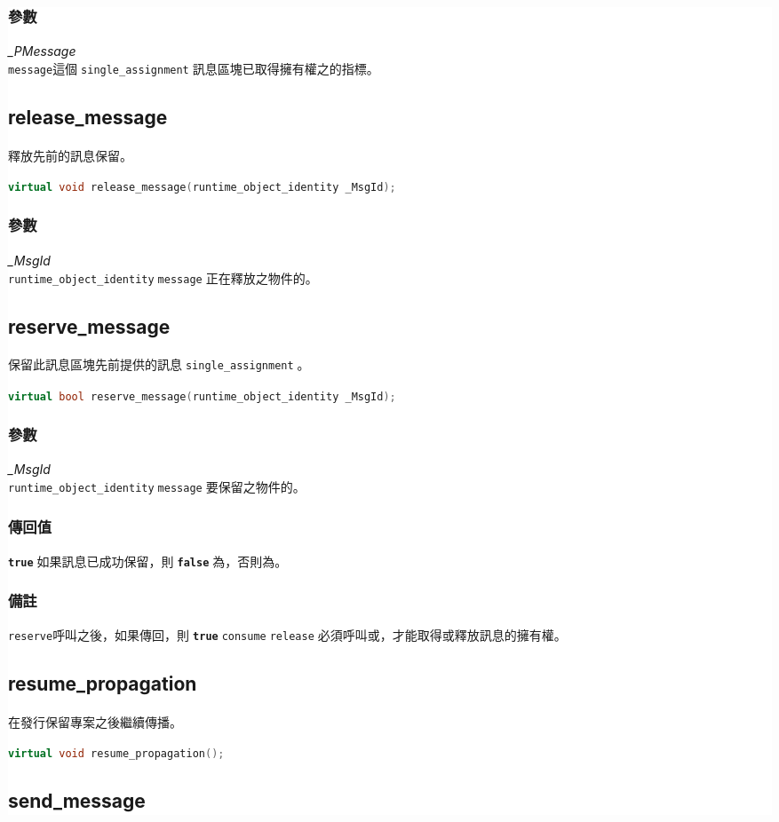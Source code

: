 ### <a name="parameters"></a>參數

*_PMessage*<br/>
`message`這個 `single_assignment` 訊息區塊已取得擁有權之的指標。

## <a name="release_message"></a><a name="release_message"></a>release_message

釋放先前的訊息保留。

```cpp
virtual void release_message(runtime_object_identity _MsgId);
```

### <a name="parameters"></a>參數

*_MsgId*<br/>
`runtime_object_identity` `message` 正在釋放之物件的。

## <a name="reserve_message"></a><a name="reserve_message"></a>reserve_message

保留此訊息區塊先前提供的訊息 `single_assignment` 。

```cpp
virtual bool reserve_message(runtime_object_identity _MsgId);
```

### <a name="parameters"></a>參數

*_MsgId*<br/>
`runtime_object_identity` `message` 要保留之物件的。

### <a name="return-value"></a>傳回值

**`true`** 如果訊息已成功保留，則 **`false`** 為，否則為。

### <a name="remarks"></a>備註

`reserve`呼叫之後，如果傳回，則 **`true`** `consume` `release` 必須呼叫或，才能取得或釋放訊息的擁有權。

## <a name="resume_propagation"></a><a name="resume_propagation"></a>resume_propagation

在發行保留專案之後繼續傳播。

```cpp
virtual void resume_propagation();
```

## <a name="send_message"></a><a name="send_message"></a>send_message
